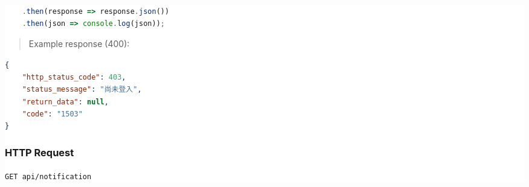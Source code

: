 ```javascript
    .then(response => response.json())
    .then(json => console.log(json));
```


> Example response (400):

```json
{
    "http_status_code": 403,
    "status_message": "尚未登入",
    "return_data": null,
    "code": "1503"
}
```

### HTTP Request
`GET api/notification`





